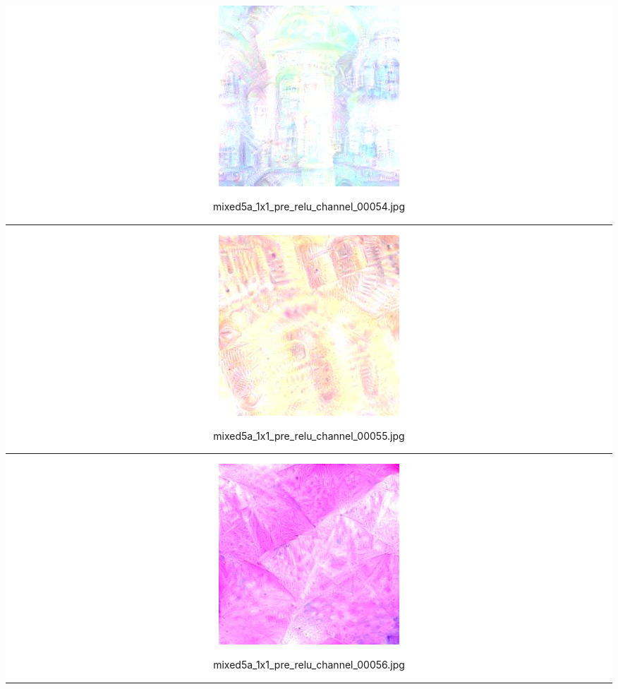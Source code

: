 <p align="center">  <img src="mixed5a_1x1_pre_relu_channel_00054.jpg?"> </p><p align="center">mixed5a_1x1_pre_relu_channel_00054.jpg</p>

***

<p align="center">  <img src="mixed5a_1x1_pre_relu_channel_00055.jpg?"> </p><p align="center">mixed5a_1x1_pre_relu_channel_00055.jpg</p>

***

<p align="center">  <img src="mixed5a_1x1_pre_relu_channel_00056.jpg?"> </p><p align="center">mixed5a_1x1_pre_relu_channel_00056.jpg</p>

***
